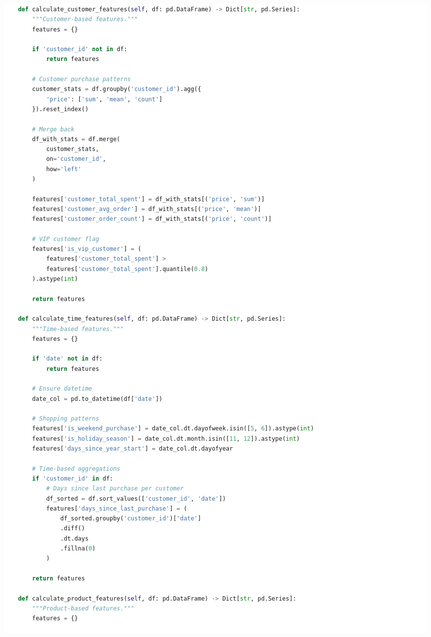 ```python
    def calculate_customer_features(self, df: pd.DataFrame) -> Dict[str, pd.Series]:
        """Customer-based features."""
        features = {}
        
        if 'customer_id' not in df:
            return features
        
        # Customer purchase patterns
        customer_stats = df.groupby('customer_id').agg({
            'price': ['sum', 'mean', 'count']
        }).reset_index()
        
        # Merge back
        df_with_stats = df.merge(
            customer_stats,
            on='customer_id',
            how='left'
        )
        
        features['customer_total_spent'] = df_with_stats[('price', 'sum')]
        features['customer_avg_order'] = df_with_stats[('price', 'mean')]
        features['customer_order_count'] = df_with_stats[('price', 'count')]
        
        # VIP customer flag
        features['is_vip_customer'] = (
            features['customer_total_spent'] > 
            features['customer_total_spent'].quantile(0.8)
        ).astype(int)
        
        return features
    
    def calculate_time_features(self, df: pd.DataFrame) -> Dict[str, pd.Series]:
        """Time-based features."""
        features = {}
        
        if 'date' not in df:
            return features
        
        # Ensure datetime
        date_col = pd.to_datetime(df['date'])
        
        # Shopping patterns
        features['is_weekend_purchase'] = date_col.dt.dayofweek.isin([5, 6]).astype(int)
        features['is_holiday_season'] = date_col.dt.month.isin([11, 12]).astype(int)
        features['days_since_year_start'] = date_col.dt.dayofyear
        
        # Time-based aggregations
        if 'customer_id' in df:
            # Days since last purchase per customer
            df_sorted = df.sort_values(['customer_id', 'date'])
            features['days_since_last_purchase'] = (
                df_sorted.groupby('customer_id')['date']
                .diff()
                .dt.days
                .fillna(0)
            )
        
        return features
    
    def calculate_product_features(self, df: pd.DataFrame) -> Dict[str, pd.Series]:
        """Product-based features."""
        features = {}
        
```